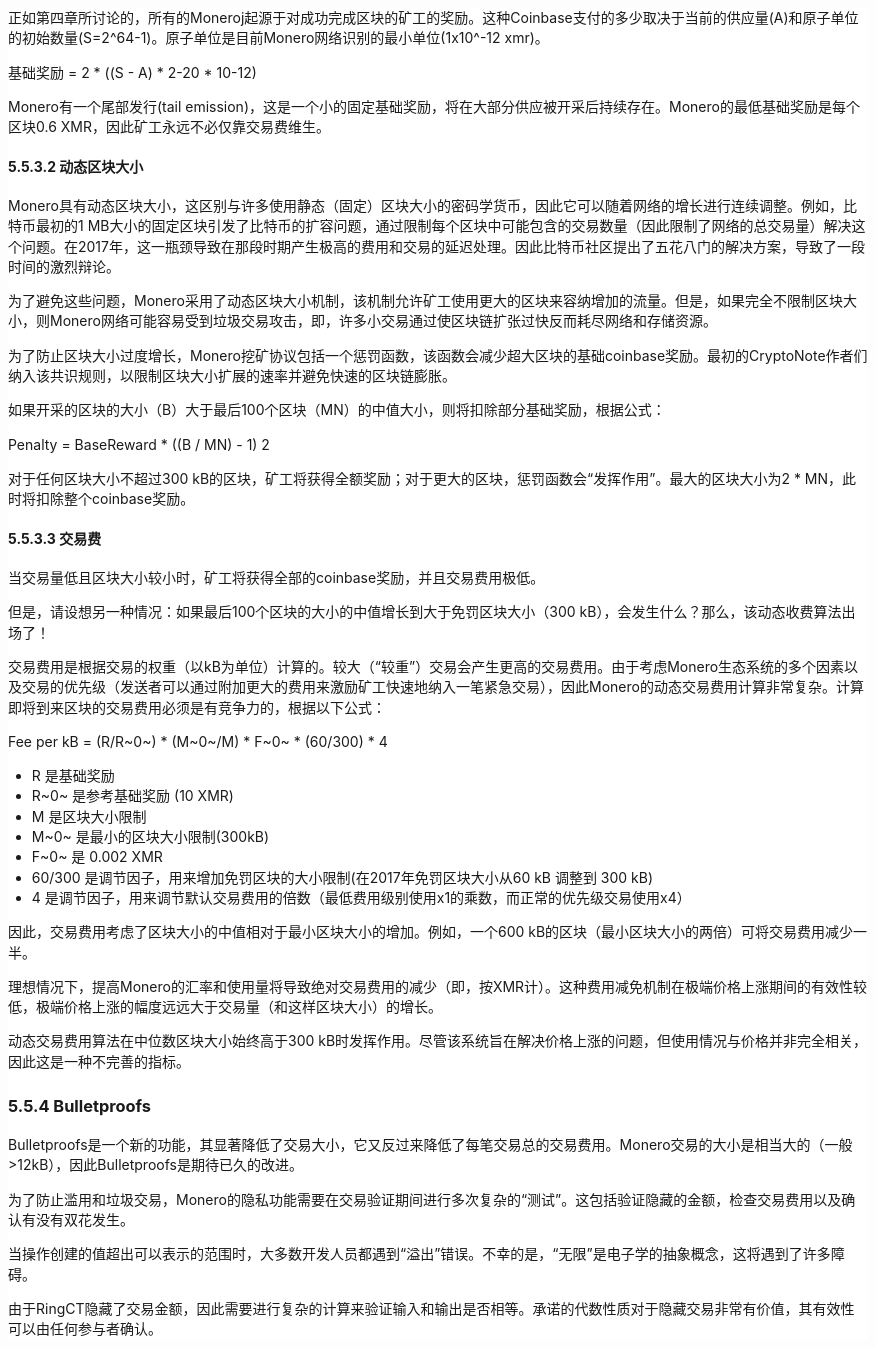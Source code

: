 正如第四章所讨论的，所有的Moneroj起源于对成功完成区块的矿工的奖励。这种Coinbase支付的多少取决于当前的供应量(A)和原子单位的初始数量(S=2^64-1)。原子单位是目前Monero网络识别的最小单位(1x10^-12 xmr)。

基础奖励 = 2 * ((S - A) * 2-20 * 10-12) 

Monero有一个尾部发行(tail emission)，这是一个小的固定基础奖励，将在大部分供应被开采后持续存在。Monero的最低基础奖励是每个区块0.6 XMR，因此矿工永远不必仅靠交易费维生。

#### 5.5.3.2 动态区块大小

Monero具有动态区块大小，这区别与许多使用静态（固定）区块大小的密码学货币，因此它可以随着网络的增长进行连续调整。例如，比特币最初的1 MB大小的固定区块引发了比特币的扩容问题，通过限制每个区块中可能包含的交易数量（因此限制了网络的总交易量）解决这个问题。在2017年，这一瓶颈导致在那段时期产生极高的费用和交易的延迟处理。因此比特币社区提出了五花八门的解决方案，导致了一段时间的激烈辩论。

为了避免这些问题，Monero采用了动态区块大小机制，该机制允许矿工使用更大的区块来容纳增加的流量。但是，如果完全不限制区块大小，则Monero网络可能容易受到垃圾交易攻击，即，许多小交易通过使区块链扩张过快反而耗尽网络和存储资源。

为了防止区块大小过度增长，Monero挖矿协议包括一个惩罚函数，该函数会减少超大区块的基础coinbase奖励。最初的CryptoNote作者们纳入该共识规则，以限制区块大小扩展的速率并避免快速的区块链膨胀。

如果开采的区块的大小（B）大于最后100个区块（MN）的中值大小，则将扣除部分基础奖励，根据公式：

Penalty = BaseReward * ((B / MN) - 1) 2

对于任何区块大小不超过300 kB的区块，矿工将获得全额奖励；对于更大的区块，惩罚函数会“发挥作用”。最大的区块大小为2 * MN，此时将扣除整个coinbase奖励。

#### 5.5.3.3 交易费

当交易量低且区块大小较小时，矿工将获得全部的coinbase奖励，并且交易费用极低。

但是，请设想另一种情况：如果最后100个区块的大小的中值增长到大于免罚区块大小（300 kB），会发生什么？那么，该动态收费算法出场了！

交易费用是根据交易的权重（以kB为单位）计算的。较大（“较重”）交易会产生更高的交易费用。由于考虑Monero生态系统的多个因素以及交易的优先级（发送者可以通过附加更大的费用来激励矿工快速地纳入一笔紧急交易），因此Monero的动态交易费用计算非常复杂。计算即将到来区块的交易费用必须是有竞争力的，根据以下公式：

Fee per kB = (R/R~0~) * (M~0~/M) * F~0~ * (60/300) * 4 

- R 是基础奖励
- R~0~ 是参考基础奖励 (10 XMR)
- M 是区块大小限制
- M~0~ 是最小的区块大小限制(300kB)
- F~0~ 是 0.002 XMR
- 60/300 是调节因子，用来增加免罚区块的大小限制(在2017年免罚区块大小从60 kB 调整到 300 kB)
- 4 是调节因子，用来调节默认交易费用的倍数（最低费用级别使用x1的乘数，而正常的优先级交易使用x4）

因此，交易费用考虑了区块大小的中值相对于最小区块大小的增加。例如，一个600 kB的区块（最小区块大小的两倍）可将交易费用减少一半。

理想情况下，提高Monero的汇率和使用量将导致绝对交易费用的减少（即，按XMR计）。这种费用减免机制在极端价格上涨期间的有效性较低，极端价格上涨的幅度远远大于交易量（和这样区块大小）的增长。

动态交易费用算法在中位数区块大小始终高于300 kB时发挥作用。尽管该系统旨在解决价格上涨的问题，但使用情况与价格并非完全相关，因此这是一种不完善的指标。

### 5.5.4 Bulletproofs

Bulletproofs是一个新的功能，其显著降低了交易大小，它又反过来降低了每笔交易总的交易费用。Monero交易的大小是相当大的（一般>12kB），因此Bulletproofs是期待已久的改进。

为了防止滥用和垃圾交易，Monero的隐私功能需要在交易验证期间进行多次复杂的“测试”。这包括验证隐藏的金额，检查交易费用以及确认有没有双花发生。

当操作创建的值超出可以表示的范围时，大多数开发人员都遇到“溢出”错误。不幸的是，“无限”是电子学的抽象概念，这将遇到了许多障碍。

由于RingCT隐藏了交易金额，因此需要进行复杂的计算来验证输入和输出是否相等。承诺的代数性质对于隐藏交易非常有价值，其有效性可以由任何参与者确认。
